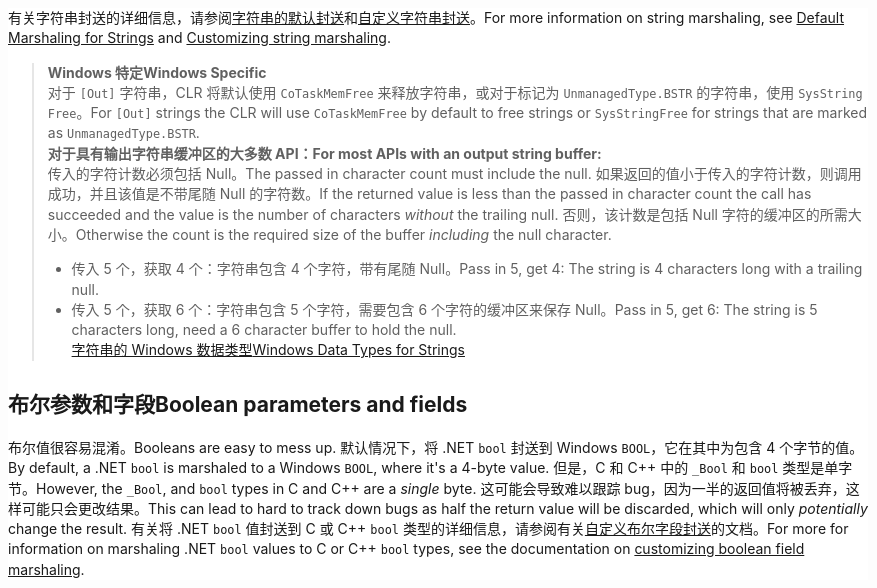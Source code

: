<span data-ttu-id="d6b4e-159">有关字符串封送的详细信息，请参阅[字符串的默认封送](../../framework/interop/default-marshaling-for-strings.md)和[自定义字符串封送](customize-parameter-marshaling.md#customizing-string-parameters)。</span><span class="sxs-lookup"><span data-stu-id="d6b4e-159">For more information on string marshaling, see [Default Marshaling for Strings](../../framework/interop/default-marshaling-for-strings.md) and [Customizing string marshaling](customize-parameter-marshaling.md#customizing-string-parameters).</span></span>

> <span data-ttu-id="d6b4e-160">__Windows 特定__</span><span class="sxs-lookup"><span data-stu-id="d6b4e-160">__Windows Specific__</span></span>  
> <span data-ttu-id="d6b4e-161">对于 `[Out]` 字符串，CLR 将默认使用 `CoTaskMemFree` 来释放字符串，或对于标记为 `UnmanagedType.BSTR` 的字符串，使用 `SysStringFree`。</span><span class="sxs-lookup"><span data-stu-id="d6b4e-161">For `[Out]` strings the CLR will use `CoTaskMemFree` by default to free strings or `SysStringFree` for strings that are marked as `UnmanagedType.BSTR`.</span></span>  
<span data-ttu-id="d6b4e-162">**对于具有输出字符串缓冲区的大多数 API：**</span><span class="sxs-lookup"><span data-stu-id="d6b4e-162">**For most APIs with an output string buffer:**</span></span>  
> <span data-ttu-id="d6b4e-163">传入的字符计数必须包括 Null。</span><span class="sxs-lookup"><span data-stu-id="d6b4e-163">The passed in character count must include the null.</span></span> <span data-ttu-id="d6b4e-164">如果返回的值小于传入的字符计数，则调用成功，并且该值是不带尾随 Null 的字符数。</span><span class="sxs-lookup"><span data-stu-id="d6b4e-164">If the returned value is less than the passed in character count the call has succeeded and the value is the number of characters *without* the trailing null.</span></span> <span data-ttu-id="d6b4e-165">否则，该计数是包括 Null 字符的缓冲区的所需大小。</span><span class="sxs-lookup"><span data-stu-id="d6b4e-165">Otherwise the count is the required size of the buffer *including* the null character.</span></span>  
> - <span data-ttu-id="d6b4e-166">传入 5 个，获取 4 个：字符串包含 4 个字符，带有尾随 Null。</span><span class="sxs-lookup"><span data-stu-id="d6b4e-166">Pass in 5, get 4: The string is 4 characters long with a trailing null.</span></span>
> - <span data-ttu-id="d6b4e-167">传入 5 个，获取 6 个：字符串包含 5 个字符，需要包含 6 个字符的缓冲区来保存 Null。</span><span class="sxs-lookup"><span data-stu-id="d6b4e-167">Pass in 5, get 6: The string is 5 characters long, need a 6 character buffer to hold the null.</span></span>  
> [<span data-ttu-id="d6b4e-168">字符串的 Windows 数据类型</span><span class="sxs-lookup"><span data-stu-id="d6b4e-168">Windows Data Types for Strings</span></span>](/windows/desktop/Intl/windows-data-types-for-strings)

## <a name="boolean-parameters-and-fields"></a><span data-ttu-id="d6b4e-169">布尔参数和字段</span><span class="sxs-lookup"><span data-stu-id="d6b4e-169">Boolean parameters and fields</span></span>

<span data-ttu-id="d6b4e-170">布尔值很容易混淆。</span><span class="sxs-lookup"><span data-stu-id="d6b4e-170">Booleans are easy to mess up.</span></span> <span data-ttu-id="d6b4e-171">默认情况下，将 .NET `bool` 封送到 Windows `BOOL`，它在其中为包含 4 个字节的值。</span><span class="sxs-lookup"><span data-stu-id="d6b4e-171">By default, a .NET `bool` is marshaled to a Windows `BOOL`, where it's a 4-byte value.</span></span> <span data-ttu-id="d6b4e-172">但是，C 和 C++ 中的 `_Bool` 和 `bool` 类型是单字节。</span><span class="sxs-lookup"><span data-stu-id="d6b4e-172">However, the `_Bool`, and `bool` types in C and C++ are a *single* byte.</span></span> <span data-ttu-id="d6b4e-173">这可能会导致难以跟踪 bug，因为一半的返回值将被丢弃，这样可能只会更改结果。</span><span class="sxs-lookup"><span data-stu-id="d6b4e-173">This can lead to hard to track down bugs as half the return value will be discarded, which will only *potentially* change the result.</span></span> <span data-ttu-id="d6b4e-174">有关将 .NET `bool` 值封送到 C 或 C++ `bool` 类型的详细信息，请参阅有关[自定义布尔字段封送](customize-struct-marshaling.md#customizing-boolean-field-marshaling)的文档。</span><span class="sxs-lookup"><span data-stu-id="d6b4e-174">For more for information on marshaling .NET `bool` values to C or C++ `bool` types, see the documentation on [customizing boolean field marshaling](customize-struct-marshaling.md#customizing-boolean-field-marshaling).</span></span>
